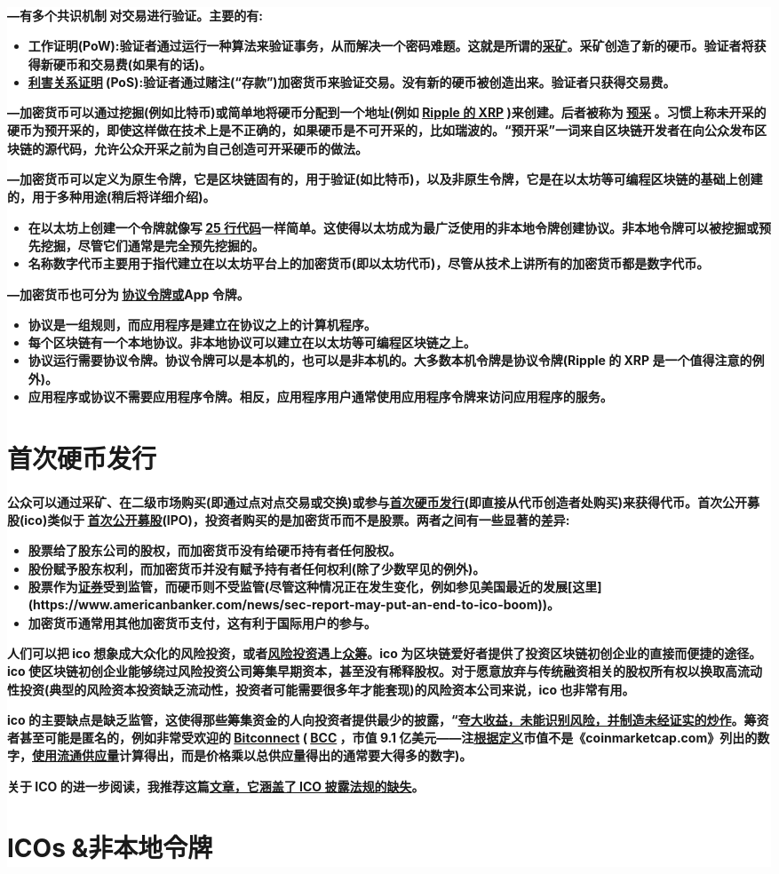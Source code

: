 ****—有多个**共识机制** 对交易进行验证。主要的有:****

*   ****工作证明(PoW):验证者通过运行一种算法来验证事务，从而解决一个密码难题。这就是所谓的[采矿](https://bitcoin.stackexchange.com/questions/8031/what-are-bitcoin-miners-really-solving?newreg=4c9a69c209c643af8c279a89c01423c0)。采矿创造了新的硬币。验证者将获得新硬币和交易费(如果有的话)。****
*   ****[利害关系证明](https://en.wikipedia.org/wiki/Proof-of-stake) (PoS):验证者通过赌注(“存款”)加密货币来验证交易。没有新的硬币被创造出来。验证者只获得交易费。****

****—加密货币可以通过**挖掘**(例如比特币)或简单地将硬币分配到一个地址(例如 [Ripple 的 XRP](https://bitcointalk.org/index.php?topic=146964.0) )来创建。后者被称为 [**预采**](https://www.cryptocompare.com/coins/guides/what-is-a-premine/) 。习惯上称未开采的硬币为预开采的，即使这样做在技术上是不正确的，如果硬币是不可开采的，比如瑞波的。“预开采”一词来自区块链开发者在向公众发布区块链的源代码，允许公众开采之前为自己创造可开采硬币的做法。****

****—加密货币可以定义为**原生令牌**，它是区块链固有的，用于验证(如比特币)，以及**非原生令牌**，它是在以太坊等可编程区块链的基础上创建的，用于多种用途(稍后将详细介绍)。****

*   ****在以太坊上创建一个令牌就像写 [25 行代码](https://www.ethereum.org/token)一样简单。这使得**以太坊成为最广泛使用的非本地令牌创建协议**。非本地令牌可以被挖掘或预先挖掘，尽管它们通常是完全预先挖掘的。****
*   ****名称**数字代币**主要用于指代建立在以太坊平台上的加密货币(即以太坊代币)，尽管从技术上讲所有的加密货币都是数字代币。****

****—加密货币也可分为 [**协议令牌或**](https://blog.0xproject.com/the-difference-between-app-coins-and-protocol-tokens-7281a428348c)App 令牌。****

*   ****协议是一组规则，而应用程序是建立在协议之上的计算机程序。****
*   ****每个区块链有一个本地协议。非本地协议可以建立在以太坊等可编程区块链之上。****
*   ****协议运行需要协议令牌。协议令牌可以是本机的，也可以是非本机的。大多数本机令牌是协议令牌(Ripple 的 XRP 是一个值得注意的例外)。****
*   ****应用程序或协议不需要应用程序令牌。相反，应用程序用户通常使用应用程序令牌来访问应用程序的服务。****

# ****首次硬币发行****

****公众可以通过采矿、在二级市场购买(即通过点对点交易或交换)或参与[首次硬币发行](https://www.cryptocompare.com/coins/guides/how-does-an-ico-work/)(即直接从代币创造者处购买)来获得代币。**首次公开募股(ico)类似于** [**首次公开募股**](http://www.investopedia.com/terms/i/ipo.asp)**(IPO)，投资者购买的是加密货币而不是股票**。两者之间有一些显著的差异:****

*   ****股票给了股东公司的股权，而加密货币没有给硬币持有者任何股权。****
*   ****股份赋予股东权利，而加密货币并没有赋予持有者任何权利(除了少数罕见的例外)。****
*   ****股票作为[证券](http://www.investopedia.com/terms/s/security.asp?)受到监管，而硬币则不受监管(尽管这种情况正在发生变化，例如参见美国最近的发展[这里](https://www.americanbanker.com/news/sec-report-may-put-an-end-to-ico-boom))。****
*   ****加密货币通常用其他加密货币支付，这有利于国际用户的参与。****

****人们可以把 ico 想象成**大众化的风险投资**，或者[风险投资](https://en.wikipedia.org/wiki/Venture_capital)遇上[众筹](https://en.wikipedia.org/wiki/Crowdfunding)。ico 为区块链爱好者提供了投资区块链初创企业的直接而便捷的途径。ico 使区块链初创企业能够绕过风险投资公司筹集早期资本，甚至没有稀释股权。对于愿意放弃与传统融资相关的股权所有权以换取高流动性投资(典型的风险资本投资缺乏流动性，投资者可能需要很多年才能套现)的风险资本公司来说，ico 也非常有用。****

****ico 的主要缺点是缺乏监管，这使得那些筹集资金的人向投资者提供最少的披露，“[夸大收益，未能识别风险，并制造未经证实的炒作](https://bitsonblocks.net/2017/04/25/a-gentle-introduction-to-initial-coin-offerings-icos/)。筹资者甚至可能是匿名的，例如非常受欢迎的 [Bitconnect](https://steemit.com/bitconnect/@crypto-investor/the-bitconnect-whitepaper-maths-of-a-ponzi) ( [BCC](https://coinmarketcap.com/currencies/bitconnect/) ，市值 9.1 亿美元——注[根据定义](https://en.wikipedia.org/wiki/Market_capitalization)市值不是《coinmarketcap.com》列出的数字，[使用流通供应量](https://coinmarketcap.com/faq/)计算得出，而是价格乘以总供应量得出的通常要大得多的数字)。****

****关于 ICO 的进一步阅读，我推荐这篇[文章，它涵盖了 ICO 披露法规的缺失](https://www.law111.com/ico-issuers-must-self-regulate-while-regulators-get-up-to-speed)。****

# ****ICOs &非本地令牌****

